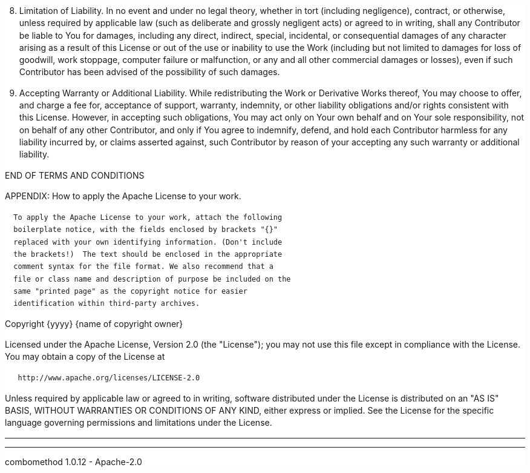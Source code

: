    8. Limitation of Liability. In no event and under no legal theory,
      whether in tort (including negligence), contract, or otherwise,
      unless required by applicable law (such as deliberate and grossly
      negligent acts) or agreed to in writing, shall any Contributor be
      liable to You for damages, including any direct, indirect, special,
      incidental, or consequential damages of any character arising as a
      result of this License or out of the use or inability to use the
      Work (including but not limited to damages for loss of goodwill,
      work stoppage, computer failure or malfunction, or any and all
      other commercial damages or losses), even if such Contributor
      has been advised of the possibility of such damages.

   9. Accepting Warranty or Additional Liability. While redistributing
      the Work or Derivative Works thereof, You may choose to offer,
      and charge a fee for, acceptance of support, warranty, indemnity,
      or other liability obligations and/or rights consistent with this
      License. However, in accepting such obligations, You may act only
      on Your own behalf and on Your sole responsibility, not on behalf
      of any other Contributor, and only if You agree to indemnify,
      defend, and hold each Contributor harmless for any liability
      incurred by, or claims asserted against, such Contributor by reason
      of your accepting any such warranty or additional liability.

   END OF TERMS AND CONDITIONS

   APPENDIX: How to apply the Apache License to your work.

      To apply the Apache License to your work, attach the following
      boilerplate notice, with the fields enclosed by brackets "{}"
      replaced with your own identifying information. (Don't include
      the brackets!)  The text should be enclosed in the appropriate
      comment syntax for the file format. We also recommend that a
      file or class name and description of purpose be included on the
      same "printed page" as the copyright notice for easier
      identification within third-party archives.

   Copyright {yyyy} {name of copyright owner}

   Licensed under the Apache License, Version 2.0 (the "License");
   you may not use this file except in compliance with the License.
   You may obtain a copy of the License at

       http://www.apache.org/licenses/LICENSE-2.0

   Unless required by applicable law or agreed to in writing, software
   distributed under the License is distributed on an "AS IS" BASIS,
   WITHOUT WARRANTIES OR CONDITIONS OF ANY KIND, either express or implied.
   See the License for the specific language governing permissions and
   limitations under the License.



---------------------------------------------------------

---------------------------------------------------------

combomethod 1.0.12 - Apache-2.0

